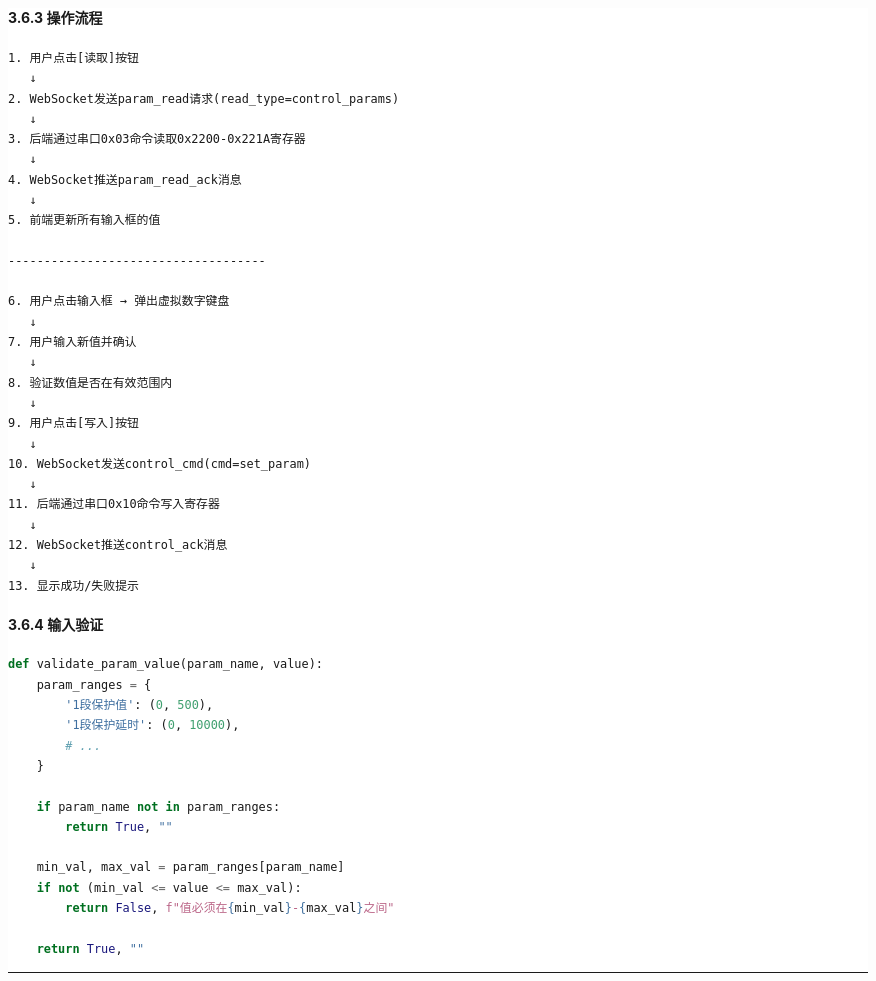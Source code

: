 #### 3.6.3 操作流程

```
1. 用户点击[读取]按钮
   ↓
2. WebSocket发送param_read请求(read_type=control_params)
   ↓
3. 后端通过串口0x03命令读取0x2200-0x221A寄存器
   ↓
4. WebSocket推送param_read_ack消息
   ↓
5. 前端更新所有输入框的值

------------------------------------

6. 用户点击输入框 → 弹出虚拟数字键盘
   ↓
7. 用户输入新值并确认
   ↓
8. 验证数值是否在有效范围内
   ↓
9. 用户点击[写入]按钮
   ↓
10. WebSocket发送control_cmd(cmd=set_param)
   ↓
11. 后端通过串口0x10命令写入寄存器
   ↓
12. WebSocket推送control_ack消息
   ↓
13. 显示成功/失败提示
```

#### 3.6.4 输入验证

```python
def validate_param_value(param_name, value):
    param_ranges = {
        '1段保护值': (0, 500),
        '1段保护延时': (0, 10000),
        # ...
    }
    
    if param_name not in param_ranges:
        return True, ""
    
    min_val, max_val = param_ranges[param_name]
    if not (min_val <= value <= max_val):
        return False, f"值必须在{min_val}-{max_val}之间"
    
    return True, ""
```

------
